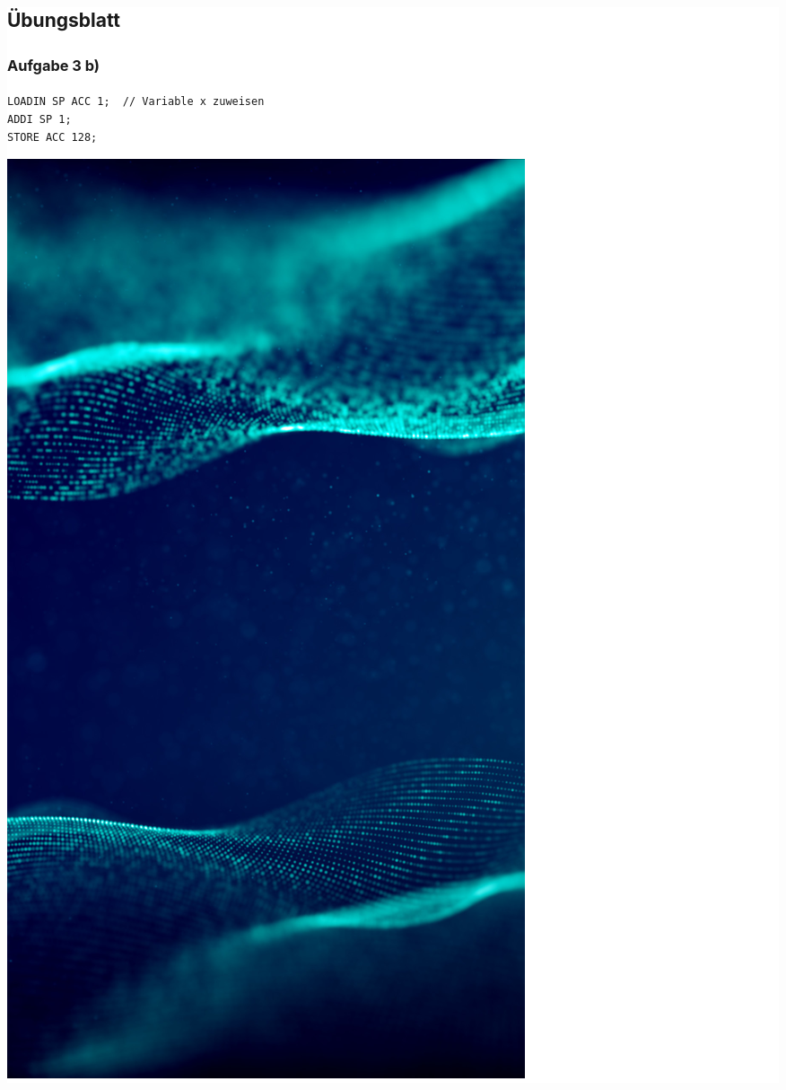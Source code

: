 
## Übungsblatt
### Aufgabe 3 b)

```
LOADIN SP ACC 1;  // Variable x zuweisen
ADDI SP 1;
STORE ACC 128;
```


![bg right:10%](_resources/background_2.png)
